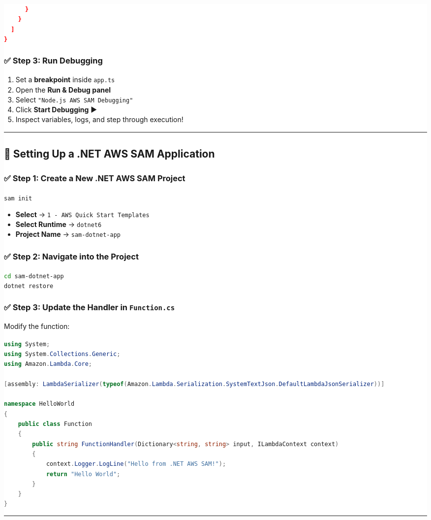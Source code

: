 ```json
      }
    }
  ]
}
```

### ✅ **Step 3: Run Debugging**

1. Set a **breakpoint** inside `app.ts`
2. Open the **Run & Debug panel**
3. Select `"Node.js AWS SAM Debugging"`
4. Click **Start Debugging** ▶️
5. Inspect variables, logs, and step through execution!

---

## 🔵 **Setting Up a .NET AWS SAM Application**

### ✅ **Step 1: Create a New .NET AWS SAM Project**

```bash
sam init
```

- **Select** → `1 - AWS Quick Start Templates`
- **Select Runtime** → `dotnet6`
- **Project Name** → `sam-dotnet-app`

### ✅ **Step 2: Navigate into the Project**

```bash
cd sam-dotnet-app
dotnet restore
```

### ✅ **Step 3: Update the Handler in `Function.cs`**

Modify the function:

```csharp
using System;
using System.Collections.Generic;
using Amazon.Lambda.Core;

[assembly: LambdaSerializer(typeof(Amazon.Lambda.Serialization.SystemTextJson.DefaultLambdaJsonSerializer))]

namespace HelloWorld
{
    public class Function
    {
        public string FunctionHandler(Dictionary<string, string> input, ILambdaContext context)
        {
            context.Logger.LogLine("Hello from .NET AWS SAM!");
            return "Hello World";
        }
    }
}
```

---